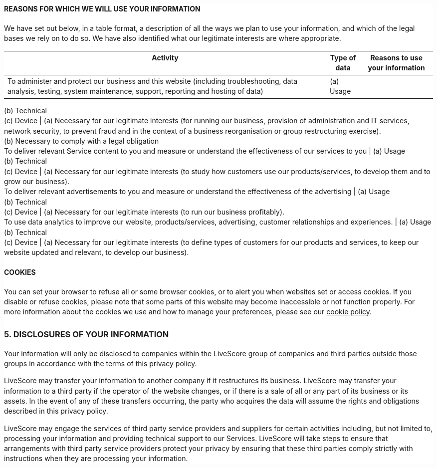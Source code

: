 

#### REASONS FOR WHICH WE WILL USE YOUR INFORMATION

We have set out below, in a table format, a description of all the ways we plan to use your information, and which of the legal bases we rely on to do so. We have also identified what our legitimate interests are where appropriate.

Activity | Type of data | Reasons to use your information  
---|---|---  
To administer and protect our business and this website (including troubleshooting, data analysis, testing, system maintenance, support, reporting and hosting of data) |  (a) Usage   
(b) Technical   
(c) Device  |  (a) Necessary for our legitimate interests (for running our business, provision of administration and IT services, network security, to prevent fraud and in the context of a business reorganisation or group restructuring exercise).   
(b) Necessary to comply with a legal obligation   
To deliver relevant Service content to you and measure or understand the effectiveness of our services to you |  (a) Usage   
(b) Technical   
(c) Device  | (a) Necessary for our legitimate interests (to study how customers use our products/services, to develop them and to grow our business).  
To deliver relevant advertisements to you and measure or understand the effectiveness of the advertising |  (a) Usage   
(b) Technical   
(c) Device  | (a) Necessary for our legitimate interests (to run our business profitably).  
To use data analytics to improve our website, products/services, advertising, customer relationships and experiences. |  (a) Usage   
(b) Technical   
(c) Device  | (a) Necessary for our legitimate interests (to define types of customers for our products and services, to keep our website updated and relevant, to develop our business).  
  
#### COOKIES

You can set your browser to refuse all or some browser cookies, or to alert you when websites set or access cookies. If you disable or refuse cookies, please note that some parts of this website may become inaccessible or not function properly. For more information about the cookies we use and how to manage your preferences, please see our [cookie policy](https://web.archive.org/cookies/).

### 5\. DISCLOSURES OF YOUR INFORMATION

Your information will only be disclosed to companies within the LiveScore group of companies and third parties outside those groups in accordance with the terms of this privacy policy.

LiveScore may transfer your information to another company if it restructures its business. LiveScore may transfer your information to a third party if the operator of the website changes, or if there is a sale of all or any part of its business or its assets. In the event of any of these transfers occurring, the party who acquires the data will assume the rights and obligations described in this privacy policy.

LiveScore may engage the services of third party service providers and suppliers for certain activities including, but not limited to, processing your information and providing technical support to our Services. LiveScore will take steps to ensure that arrangements with third party service providers protect your privacy by ensuring that these third parties comply strictly with instructions when they are processing your information.
